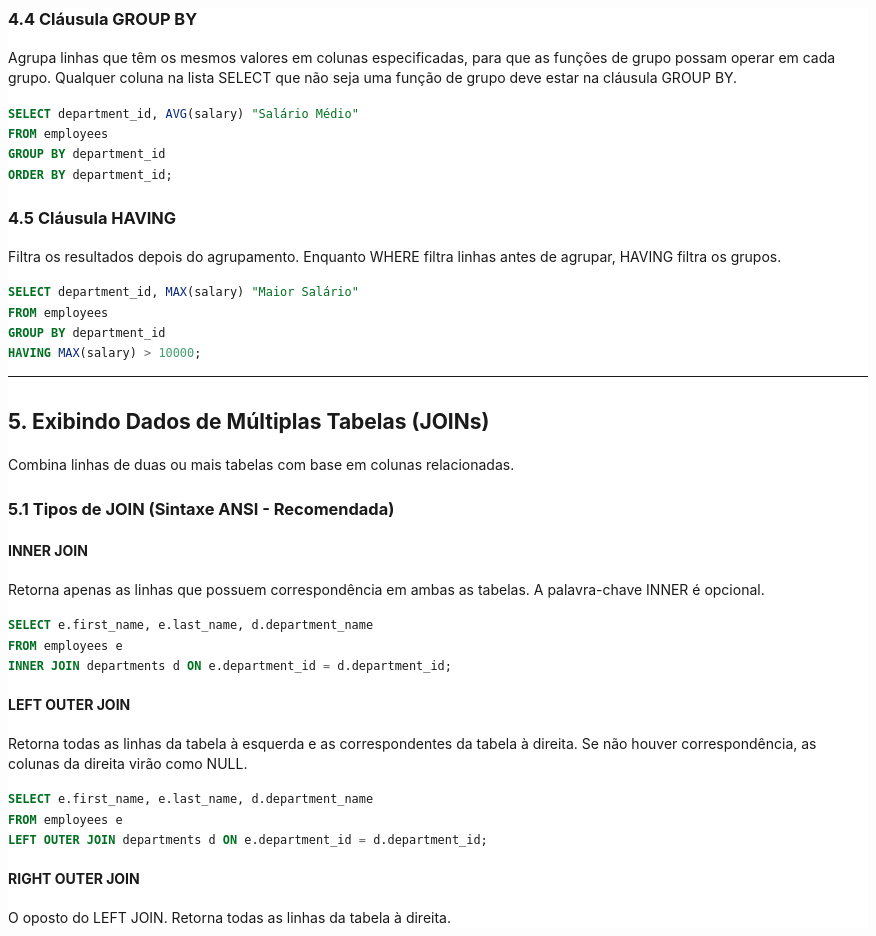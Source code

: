 ### 4.4 Cláusula GROUP BY
Agrupa linhas que têm os mesmos valores em colunas especificadas, para que as funções de grupo possam operar em cada grupo. Qualquer coluna na lista SELECT que não seja uma função de grupo deve estar na cláusula GROUP BY.

```sql
SELECT department_id, AVG(salary) "Salário Médio"
FROM employees
GROUP BY department_id
ORDER BY department_id;
```

### 4.5 Cláusula HAVING
Filtra os resultados depois do agrupamento. Enquanto WHERE filtra linhas antes de agrupar, HAVING filtra os grupos.

```sql
SELECT department_id, MAX(salary) "Maior Salário"
FROM employees
GROUP BY department_id
HAVING MAX(salary) > 10000;
```

---

## 5. Exibindo Dados de Múltiplas Tabelas (JOINs)

Combina linhas de duas ou mais tabelas com base em colunas relacionadas.

### 5.1 Tipos de JOIN (Sintaxe ANSI - Recomendada)

#### INNER JOIN
Retorna apenas as linhas que possuem correspondência em ambas as tabelas. A palavra-chave INNER é opcional.

```sql
SELECT e.first_name, e.last_name, d.department_name
FROM employees e
INNER JOIN departments d ON e.department_id = d.department_id;
```

#### LEFT OUTER JOIN
Retorna todas as linhas da tabela à esquerda e as correspondentes da tabela à direita. Se não houver correspondência, as colunas da direita virão como NULL.

```sql
SELECT e.first_name, e.last_name, d.department_name
FROM employees e
LEFT OUTER JOIN departments d ON e.department_id = d.department_id;
```

#### RIGHT OUTER JOIN
O oposto do LEFT JOIN. Retorna todas as linhas da tabela à direita.
